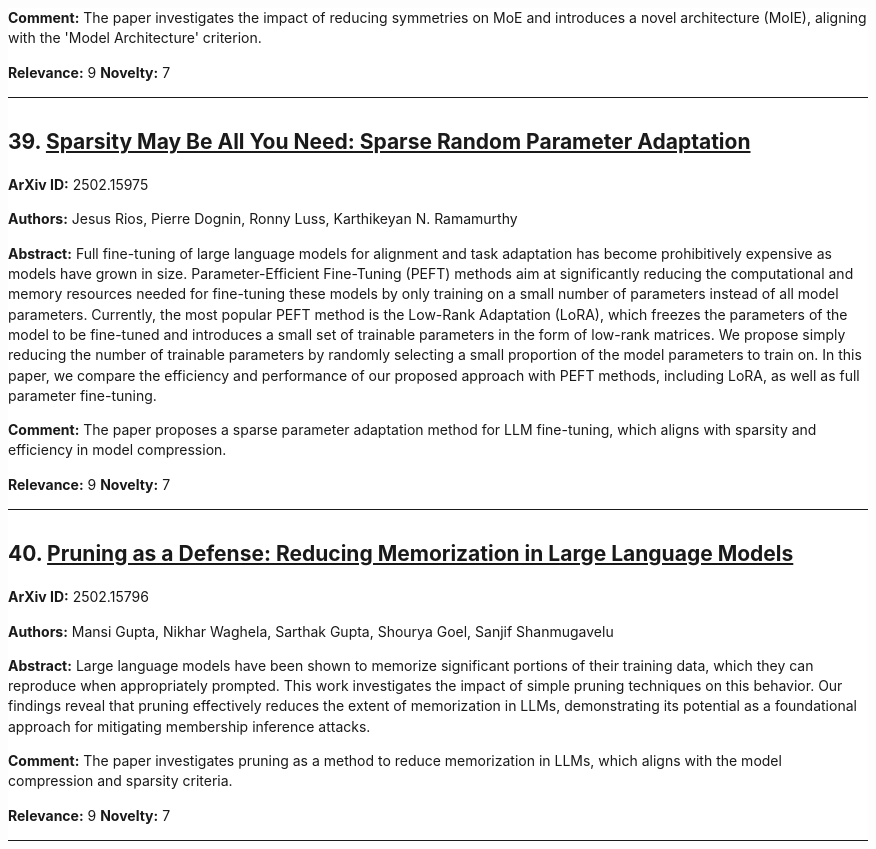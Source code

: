 **Comment:** The paper investigates the impact of reducing symmetries on MoE and introduces a novel architecture (MoIE), aligning with the 'Model Architecture' criterion.

**Relevance:** 9
**Novelty:** 7

---

## 39. [Sparsity May Be All You Need: Sparse Random Parameter Adaptation](https://arxiv.org/abs/2502.15975) <a id="link39"></a>

**ArXiv ID:** 2502.15975

**Authors:** Jesus Rios, Pierre Dognin, Ronny Luss, Karthikeyan N. Ramamurthy

**Abstract:** Full fine-tuning of large language models for alignment and task adaptation has become prohibitively expensive as models have grown in size. Parameter-Efficient Fine-Tuning (PEFT) methods aim at significantly reducing the computational and memory resources needed for fine-tuning these models by only training on a small number of parameters instead of all model parameters. Currently, the most popular PEFT method is the Low-Rank Adaptation (LoRA), which freezes the parameters of the model to be fine-tuned and introduces a small set of trainable parameters in the form of low-rank matrices. We propose simply reducing the number of trainable parameters by randomly selecting a small proportion of the model parameters to train on. In this paper, we compare the efficiency and performance of our proposed approach with PEFT methods, including LoRA, as well as full parameter fine-tuning.

**Comment:** The paper proposes a sparse parameter adaptation method for LLM fine-tuning, which aligns with sparsity and efficiency in model compression.

**Relevance:** 9
**Novelty:** 7

---

## 40. [Pruning as a Defense: Reducing Memorization in Large Language Models](https://arxiv.org/abs/2502.15796) <a id="link40"></a>

**ArXiv ID:** 2502.15796

**Authors:** Mansi Gupta, Nikhar Waghela, Sarthak Gupta, Shourya Goel, Sanjif Shanmugavelu

**Abstract:** Large language models have been shown to memorize significant portions of their training data, which they can reproduce when appropriately prompted. This work investigates the impact of simple pruning techniques on this behavior. Our findings reveal that pruning effectively reduces the extent of memorization in LLMs, demonstrating its potential as a foundational approach for mitigating membership inference attacks.

**Comment:** The paper investigates pruning as a method to reduce memorization in LLMs, which aligns with the model compression and sparsity criteria.

**Relevance:** 9
**Novelty:** 7

---
